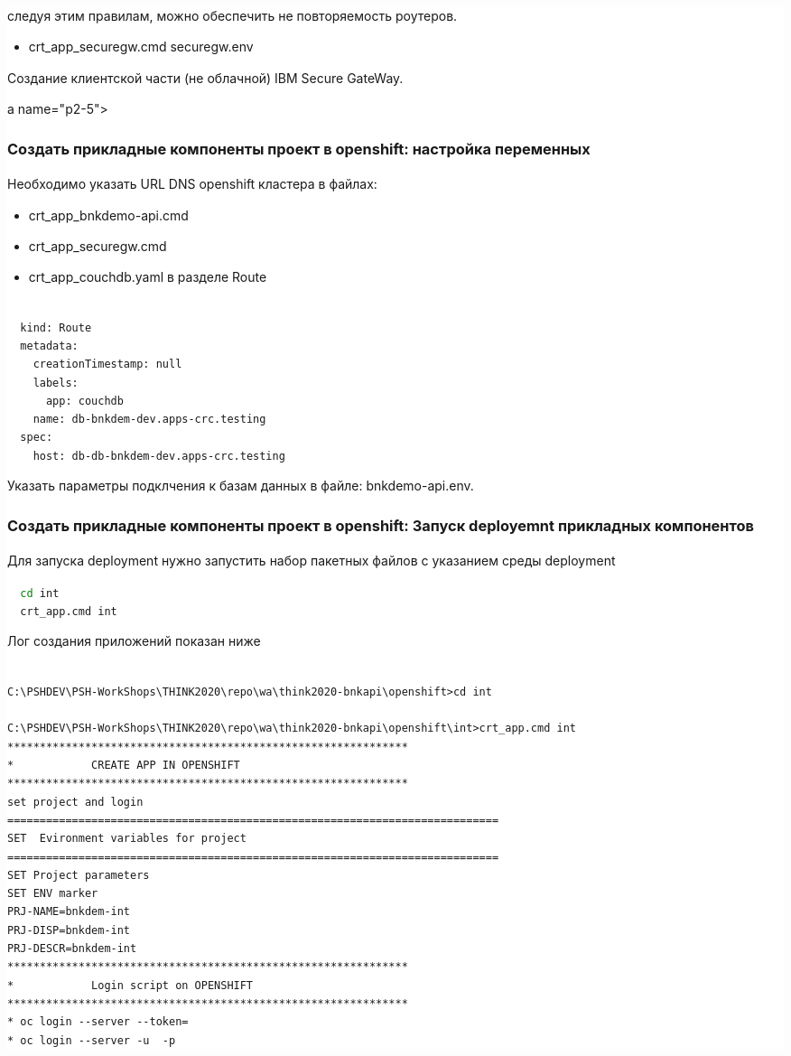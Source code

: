 следуя этим правилам, можно обеспечить не повторяемость роутеров.

- crt_app_securegw.cmd securegw.env

Создание клиентской части (не облачной) IBM Secure GateWay.

a name="p2-5"></a>
###  Создать прикладные компоненты проект в openshift: настройка переменных

Необходимо указать URL DNS openshift кластера в файлах:
- crt_app_bnkdemo-api.cmd

- crt_app_securegw.cmd

- crt_app_couchdb.yaml  в разделе Route

```text

  kind: Route
  metadata:
    creationTimestamp: null
    labels:
      app: couchdb
    name: db-bnkdem-dev.apps-crc.testing
  spec:
    host: db-db-bnkdem-dev.apps-crc.testing
```

Указать параметры подклчения к базам данных в файле: bnkdemo-api.env.  


<a name="p2-6"></a>
###  Создать прикладные компоненты проект в openshift: Запуск deployemnt прикладных компонентов

Для запуска deployment  нужно запустить набор пакетных файлов с указанием среды deployment

```bash
  cd int
  crt_app.cmd int


```

Лог создания приложений показан ниже

```text

C:\PSHDEV\PSH-WorkShops\THINK2020\repo\wa\think2020-bnkapi\openshift>cd int

C:\PSHDEV\PSH-WorkShops\THINK2020\repo\wa\think2020-bnkapi\openshift\int>crt_app.cmd int
**************************************************************
*            CREATE APP IN OPENSHIFT
**************************************************************
set project and login
============================================================================
SET  Evironment variables for project
============================================================================
SET Project parameters
SET ENV marker
PRJ-NAME=bnkdem-int
PRJ-DISP=bnkdem-int
PRJ-DESCR=bnkdem-int
**************************************************************
*            Login script on OPENSHIFT
**************************************************************
* oc login --server --token=
* oc login --server -u  -p
```